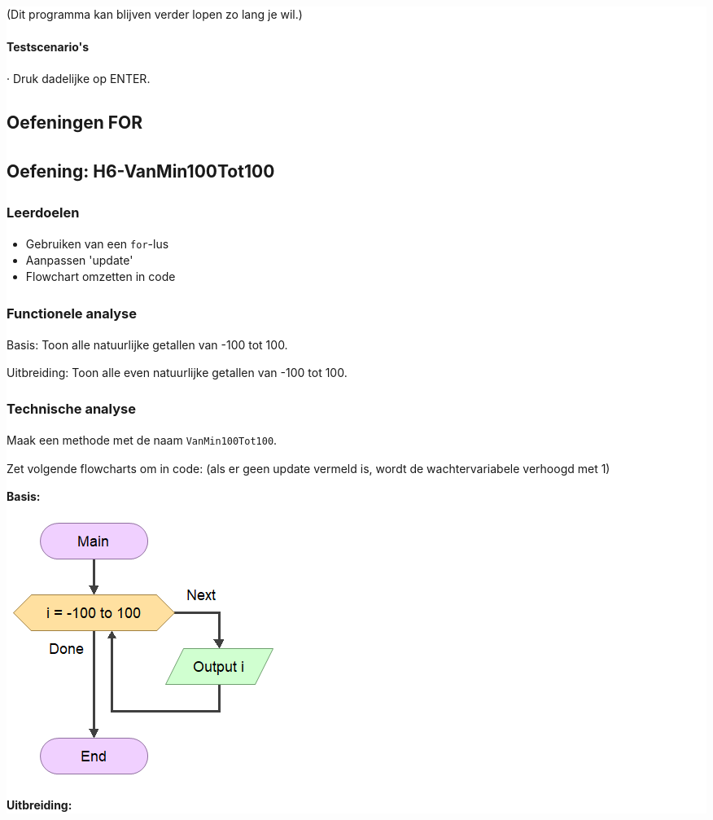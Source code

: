 &#x20;(Dit programma kan blijven verder lopen zo lang je wil.)

#### **Testscenario's**

·       Druk dadelijke op ENTER.&#x20;

## Oefeningen FOR



## Oefening: H6-VanMin100Tot100

### **Leerdoelen**

* Gebruiken van een `for`-lus
* Aanpassen 'update'
* Flowchart omzetten in code

### **Functionele analyse**

Basis: Toon alle natuurlijke getallen van -100 tot 100.

Uitbreiding: Toon alle even natuurlijke getallen van -100 tot 100.

### **Technische analyse**

Maak een methode met de naam `VanMin100Tot100`.

Zet volgende flowcharts om in code: (als er geen update vermeld is, wordt de wachtervariabele verhoogd met 1)

**Basis:**

![](<../../.gitbook/assets/VanMin100Tot100 - Main.png>)

**Uitbreiding:**
